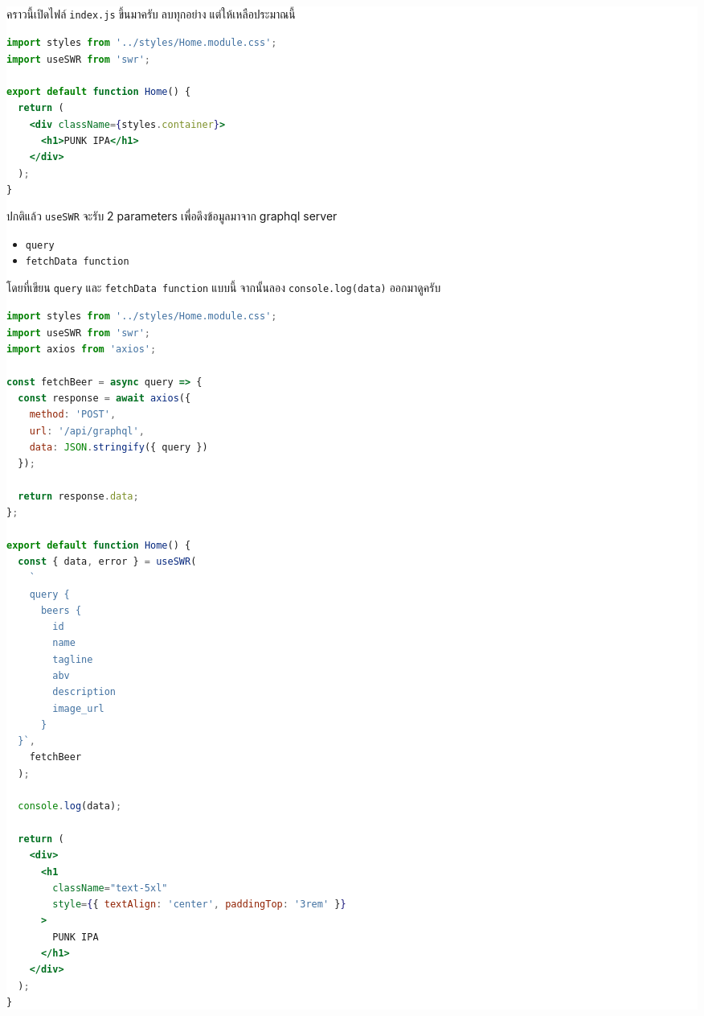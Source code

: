 คราวนี้เปิดไฟล์ `index.js` ขึ้นมาครับ ลบทุกอย่าง แต่ให้เหลือประมาณนี้

```jsx
import styles from '../styles/Home.module.css';
import useSWR from 'swr';

export default function Home() {
  return (
    <div className={styles.container}>
      <h1>PUNK IPA</h1>
    </div>
  );
}
```

ปกติแล้ว `useSWR` จะรับ 2 parameters เพื่อดึงข้อมูลมาจาก graphql server

- `query`
- `fetchData function`

โดยที่เขียน `query` และ `fetchData function` แบบนี้ จากนั้นลอง `console.log(data)` ออกมาดูครับ

```jsx
import styles from '../styles/Home.module.css';
import useSWR from 'swr';
import axios from 'axios';

const fetchBeer = async query => {
  const response = await axios({
    method: 'POST',
    url: '/api/graphql',
    data: JSON.stringify({ query })
  });

  return response.data;
};

export default function Home() {
  const { data, error } = useSWR(
    `
    query {
      beers {
        id
        name
        tagline
        abv
        description
        image_url
      }
  }`,
    fetchBeer
  );

  console.log(data);

  return (
    <div>
      <h1
        className="text-5xl"
        style={{ textAlign: 'center', paddingTop: '3rem' }}
      >
        PUNK IPA
      </h1>
    </div>
  );
}
```